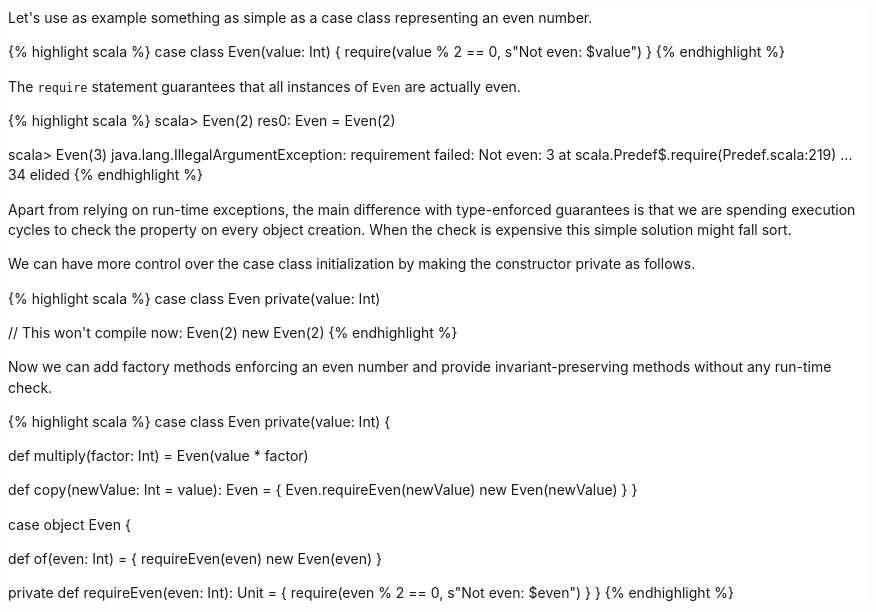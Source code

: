 Let's use as example something as simple as a case class representing an even
number.

{% highlight scala %}
case class Even(value: Int) {
  require(value % 2 == 0, s"Not even: $value")
}
{% endhighlight %}

The `require` statement guarantees that all instances of `Even` are actually
even.

{% highlight scala %}
scala> Even(2)
res0: Even = Even(2)

scala> Even(3)
java.lang.IllegalArgumentException: requirement failed: Not even: 3
  at scala.Predef$.require(Predef.scala:219)
  ... 34 elided
{% endhighlight %}

Apart from relying on run-time exceptions, the main difference with
type-enforced guarantees is that we are spending execution cycles to check the
property on every object creation. When the check is expensive this simple
solution might fall sort.

We can have more control over the case class initialization by making the
constructor private as follows.

{% highlight scala %}
case class Even private(value: Int)

// This won't compile now:
Even(2)
new Even(2)
{% endhighlight %}

Now we can add factory methods enforcing an even number and provide
invariant-preserving methods without any run-time check.

{% highlight scala %}
case class Even private(value: Int) {

  def multiply(factor: Int) = Even(value * factor)

  def copy(newValue: Int = value): Even = {
    Even.requireEven(newValue)
    new Even(newValue)
  }
}

case object Even {

  def of(even: Int) = {
    requireEven(even)
    new Even(even)
  }

  private def requireEven(even: Int): Unit = {
    require(even % 2 == 0, s"Not even: $even")
  }
}
{% endhighlight %}
